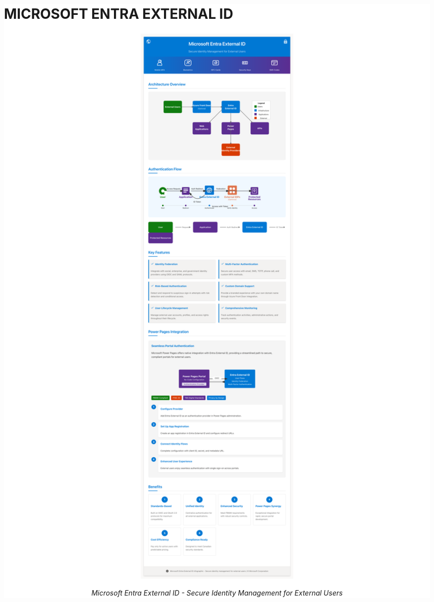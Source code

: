 # MICROSOFT ENTRA EXTERNAL ID

<div align="center">
  <img src="./entra-infographic.png" alt="Microsoft Entra External ID Infographic" width="800">
  <p><i>Microsoft Entra External ID - Secure Identity Management for External Users</i></p>
</div>
